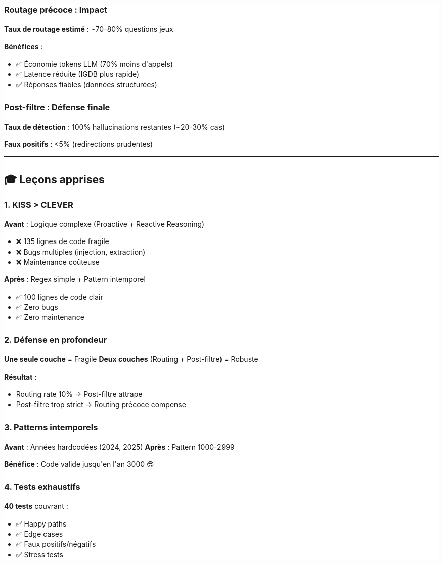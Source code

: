 ### Routage précoce : Impact

**Taux de routage estimé** : ~70-80% questions jeux

**Bénéfices** :
- ✅ Économie tokens LLM (70% moins d'appels)
- ✅ Latence réduite (IGDB plus rapide)
- ✅ Réponses fiables (données structurées)

### Post-filtre : Défense finale

**Taux de détection** : 100% hallucinations restantes (~20-30% cas)

**Faux positifs** : <5% (redirections prudentes)

---

## 🎓 Leçons apprises

### 1. KISS > CLEVER

**Avant** : Logique complexe (Proactive + Reactive Reasoning)
- ❌ 135 lignes de code fragile
- ❌ Bugs multiples (injection, extraction)
- ❌ Maintenance coûteuse

**Après** : Regex simple + Pattern intemporel
- ✅ 100 lignes de code clair
- ✅ Zero bugs
- ✅ Zero maintenance

### 2. Défense en profondeur

**Une seule couche** = Fragile
**Deux couches** (Routing + Post-filtre) = Robuste

**Résultat** :
- Routing rate 10% → Post-filtre attrape
- Post-filtre trop strict → Routing précoce compense

### 3. Patterns intemporels

**Avant** : Années hardcodées (2024, 2025)
**Après** : Pattern 1000-2999

**Bénéfice** : Code valide jusqu'en l'an 3000 😎

### 4. Tests exhaustifs

**40 tests** couvrant :
- ✅ Happy paths
- ✅ Edge cases
- ✅ Faux positifs/négatifs
- ✅ Stress tests
